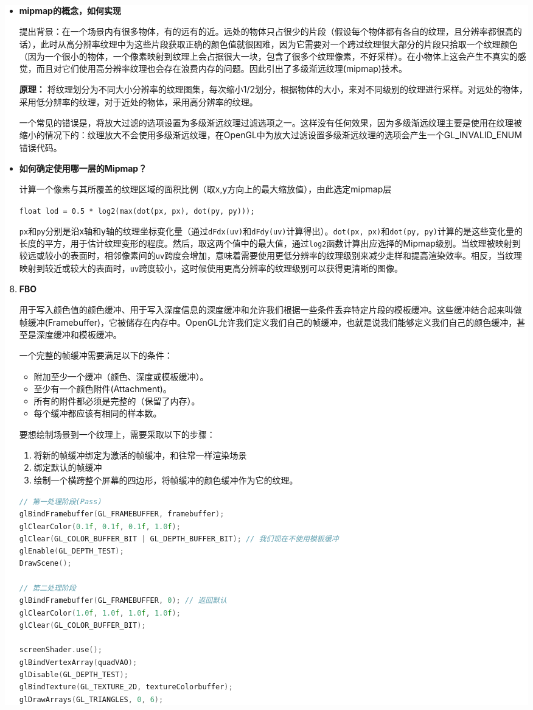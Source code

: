    - **mipmap的概念，如何实现**

     提出背景：在一个场景内有很多物体，有的远有的近。远处的物体只占很少的片段（假设每个物体都有各自的纹理，且分辨率都很高的话），此时从高分辨率纹理中为这些片段获取正确的颜色值就很困难，因为它需要对一个跨过纹理很大部分的片段只拾取一个纹理颜色（因为一个很小的物体，一个像素映射到纹理上会占据很大一块，包含了很多个纹理像素，不好采样）。在小物体上这会产生不真实的感觉，而且对它们使用高分辨率纹理也会存在浪费内存的问题。因此引出了多级渐远纹理(mipmap)技术。

     **原理：** 将纹理划分为不同大小分辨率的纹理图集，每次缩小1/2划分，根据物体的大小，来对不同级别的纹理进行采样。对远处的物体，采用低分辨率的纹理，对于近处的物体，采用高分辨率的纹理。

     一个常见的错误是，将放大过滤的选项设置为多级渐远纹理过滤选项之一。这样没有任何效果，因为多级渐远纹理主要是使用在纹理被缩小的情况下的：纹理放大不会使用多级渐远纹理，在OpenGL中为放大过滤设置多级渐远纹理的选项会产生一个GL_INVALID_ENUM错误代码。

   - **如何确定使用哪一层的Mipmap？**

     计算一个像素与其所覆盖的纹理区域的面积比例（取x,y方向上的最大缩放值），由此选定mipmap层

     `float lod = 0.5 * log2(max(dot(px, px), dot(py, py)));` 

     `px`和`py`分别是沿x轴和y轴的纹理坐标变化量（通过`dFdx(uv)`和`dFdy(uv)`计算得出）。`dot(px, px)`和`dot(py, py)`计算的是这些变化量的长度的平方，用于估计纹理变形的程度。然后，取这两个值中的最大值，通过`log2`函数计算出应选择的Mipmap级别。当纹理被映射到较远或较小的表面时，相邻像素间的`uv`跨度会增加，意味着需要使用更低分辨率的纹理级别来减少走样和提高渲染效率。相反，当纹理映射到较近或较大的表面时，`uv`跨度较小，这时候使用更高分辨率的纹理级别可以获得更清晰的图像。

8. **FBO**

   用于写入颜色值的颜色缓冲、用于写入深度信息的深度缓冲和允许我们根据一些条件丢弃特定片段的模板缓冲。这些缓冲结合起来叫做帧缓冲(Framebuffer)，它被储存在内存中。OpenGL允许我们定义我们自己的帧缓冲，也就是说我们能够定义我们自己的颜色缓冲，甚至是深度缓冲和模板缓冲。

   一个完整的帧缓冲需要满足以下的条件：

   - 附加至少一个缓冲（颜色、深度或模板缓冲）。
   - 至少有一个颜色附件(Attachment)。
   - 所有的附件都必须是完整的（保留了内存）。
   - 每个缓冲都应该有相同的样本数。

   要想绘制场景到一个纹理上，需要采取以下的步骤：

   1. 将新的帧缓冲绑定为激活的帧缓冲，和往常一样渲染场景
   2. 绑定默认的帧缓冲
   3. 绘制一个横跨整个屏幕的四边形，将帧缓冲的颜色缓冲作为它的纹理。

   ```cpp
   // 第一处理阶段(Pass)
   glBindFramebuffer(GL_FRAMEBUFFER, framebuffer);
   glClearColor(0.1f, 0.1f, 0.1f, 1.0f);
   glClear(GL_COLOR_BUFFER_BIT | GL_DEPTH_BUFFER_BIT); // 我们现在不使用模板缓冲
   glEnable(GL_DEPTH_TEST);
   DrawScene();    
   
   // 第二处理阶段
   glBindFramebuffer(GL_FRAMEBUFFER, 0); // 返回默认
   glClearColor(1.0f, 1.0f, 1.0f, 1.0f); 
   glClear(GL_COLOR_BUFFER_BIT);
   
   screenShader.use();  
   glBindVertexArray(quadVAO);
   glDisable(GL_DEPTH_TEST);
   glBindTexture(GL_TEXTURE_2D, textureColorbuffer);
   glDrawArrays(GL_TRIANGLES, 0, 6);
   ```
